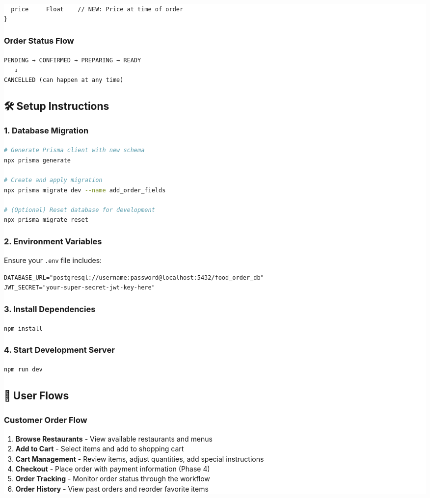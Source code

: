 ```prisma
  price     Float    // NEW: Price at time of order
}
```

### **Order Status Flow**

```
PENDING → CONFIRMED → PREPARING → READY
   ↓
CANCELLED (can happen at any time)
```

## 🛠️ Setup Instructions

### **1. Database Migration**
```bash
# Generate Prisma client with new schema
npx prisma generate

# Create and apply migration
npx prisma migrate dev --name add_order_fields

# (Optional) Reset database for development
npx prisma migrate reset
```

### **2. Environment Variables**
Ensure your `.env` file includes:
```env
DATABASE_URL="postgresql://username:password@localhost:5432/food_order_db"
JWT_SECRET="your-super-secret-jwt-key-here"
```

### **3. Install Dependencies**
```bash
npm install
```

### **4. Start Development Server**
```bash
npm run dev
```

## 📱 User Flows

### **Customer Order Flow**
1. **Browse Restaurants** - View available restaurants and menus
2. **Add to Cart** - Select items and add to shopping cart
3. **Cart Management** - Review items, adjust quantities, add special instructions
4. **Checkout** - Place order with payment information (Phase 4)
5. **Order Tracking** - Monitor order status through the workflow
6. **Order History** - View past orders and reorder favorite items
